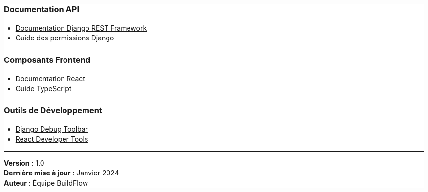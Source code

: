 ### Documentation API
- [Documentation Django REST Framework](https://www.django-rest-framework.org/)
- [Guide des permissions Django](https://docs.djangoproject.com/en/stable/topics/auth/)

### Composants Frontend
- [Documentation React](https://reactjs.org/docs/)
- [Guide TypeScript](https://www.typescriptlang.org/docs/)

### Outils de Développement
- [Django Debug Toolbar](https://django-debug-toolbar.readthedocs.io/)
- [React Developer Tools](https://reactjs.org/blog/2015/09/02/new-react-developer-tools.html)

---

**Version** : 1.0  
**Dernière mise à jour** : Janvier 2024  
**Auteur** : Équipe BuildFlow

